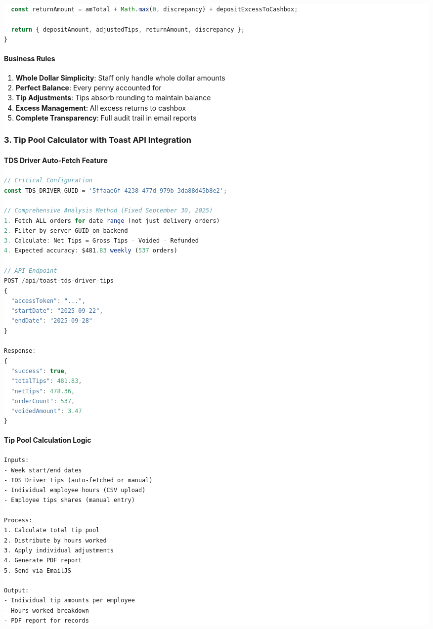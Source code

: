 ```javascript
  const returnAmount = amTotal + Math.max(0, discrepancy) + depositExcessToCashbox;

  return { depositAmount, adjustedTips, returnAmount, discrepancy };
}
```

#### **Business Rules**
1. **Whole Dollar Simplicity**: Staff only handle whole dollar amounts
2. **Perfect Balance**: Every penny accounted for
3. **Tip Adjustments**: Tips absorb rounding to maintain balance
4. **Excess Management**: All excess returns to cashbox
5. **Complete Transparency**: Full audit trail in email reports

### **3. Tip Pool Calculator with Toast API Integration**

#### **TDS Driver Auto-Fetch Feature**
```javascript
// Critical Configuration
const TDS_DRIVER_GUID = '5ffaae6f-4238-477d-979b-3da88d45b8e2';

// Comprehensive Analysis Method (Fixed September 30, 2025)
1. Fetch ALL orders for date range (not just delivery orders)
2. Filter by server GUID on backend
3. Calculate: Net Tips = Gross Tips - Voided - Refunded
4. Expected accuracy: $481.83 weekly (537 orders)

// API Endpoint
POST /api/toast-tds-driver-tips
{
  "accessToken": "...",
  "startDate": "2025-09-22",
  "endDate": "2025-09-28"
}

Response:
{
  "success": true,
  "totalTips": 481.83,
  "netTips": 478.36,
  "orderCount": 537,
  "voidedAmount": 3.47
}
```

#### **Tip Pool Calculation Logic**
```
Inputs:
- Week start/end dates
- TDS Driver tips (auto-fetched or manual)
- Individual employee hours (CSV upload)
- Employee tips shares (manual entry)

Process:
1. Calculate total tip pool
2. Distribute by hours worked
3. Apply individual adjustments
4. Generate PDF report
5. Send via EmailJS

Output:
- Individual tip amounts per employee
- Hours worked breakdown
- PDF report for records
```